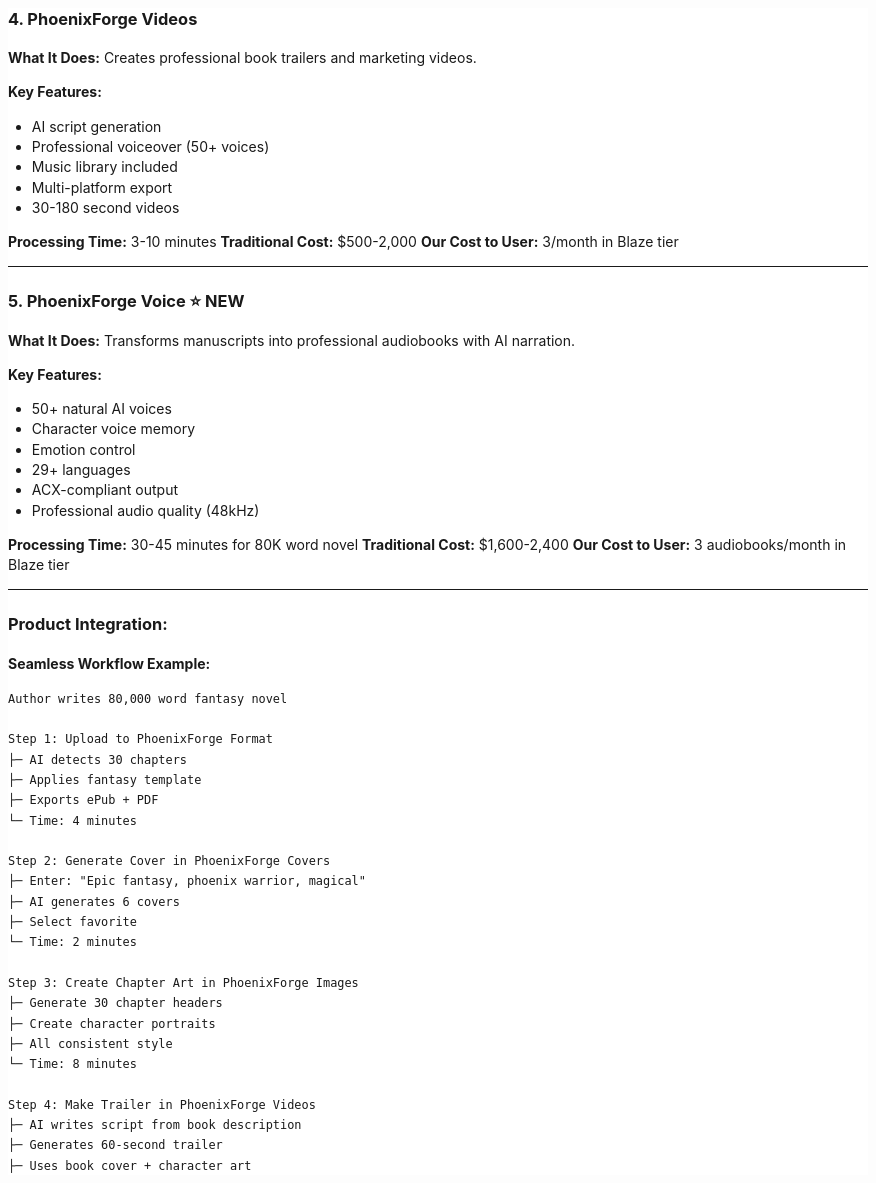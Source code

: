 
### **4. PhoenixForge Videos**

**What It Does:**
Creates professional book trailers and marketing videos.

**Key Features:**
- AI script generation
- Professional voiceover (50+ voices)
- Music library included
- Multi-platform export
- 30-180 second videos

**Processing Time:** 3-10 minutes
**Traditional Cost:** $500-2,000
**Our Cost to User:** 3/month in Blaze tier

---

### **5. PhoenixForge Voice** ⭐ **NEW**

**What It Does:**
Transforms manuscripts into professional audiobooks with AI narration.

**Key Features:**
- 50+ natural AI voices
- Character voice memory
- Emotion control
- 29+ languages
- ACX-compliant output
- Professional audio quality (48kHz)

**Processing Time:** 30-45 minutes for 80K word novel
**Traditional Cost:** $1,600-2,400
**Our Cost to User:** 3 audiobooks/month in Blaze tier

---

### **Product Integration:**

**Seamless Workflow Example:**

```
Author writes 80,000 word fantasy novel

Step 1: Upload to PhoenixForge Format
├─ AI detects 30 chapters
├─ Applies fantasy template
├─ Exports ePub + PDF
└─ Time: 4 minutes

Step 2: Generate Cover in PhoenixForge Covers
├─ Enter: "Epic fantasy, phoenix warrior, magical"
├─ AI generates 6 covers
├─ Select favorite
└─ Time: 2 minutes

Step 3: Create Chapter Art in PhoenixForge Images
├─ Generate 30 chapter headers
├─ Create character portraits
├─ All consistent style
└─ Time: 8 minutes

Step 4: Make Trailer in PhoenixForge Videos
├─ AI writes script from book description
├─ Generates 60-second trailer
├─ Uses book cover + character art
```